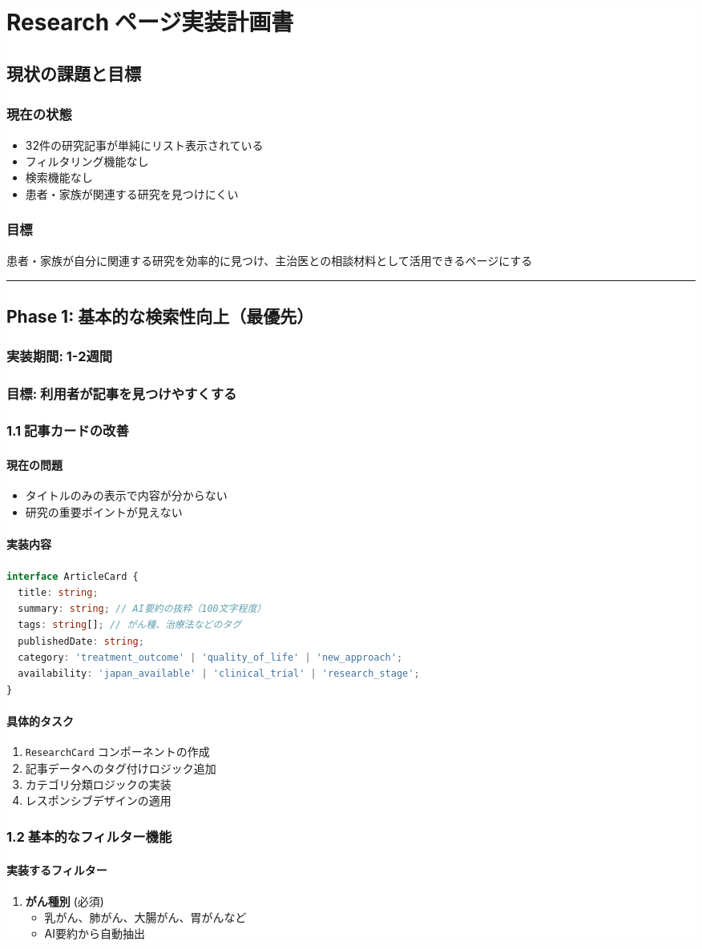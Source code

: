 # Research ページ実装計画書

## 現状の課題と目標

### **現在の状態**
- 32件の研究記事が単純にリスト表示されている
- フィルタリング機能なし
- 検索機能なし
- 患者・家族が関連する研究を見つけにくい

### **目標**
患者・家族が自分に関連する研究を効率的に見つけ、主治医との相談材料として活用できるページにする

---

## Phase 1: 基本的な検索性向上（最優先）

### **実装期間**: 1-2週間
### **目標**: 利用者が記事を見つけやすくする

### **1.1 記事カードの改善**
#### **現在の問題**
- タイトルのみの表示で内容が分からない
- 研究の重要ポイントが見えない

#### **実装内容**
```typescript
interface ArticleCard {
  title: string;
  summary: string; // AI要約の抜粋（100文字程度）
  tags: string[]; // がん種、治療法などのタグ
  publishedDate: string;
  category: 'treatment_outcome' | 'quality_of_life' | 'new_approach';
  availability: 'japan_available' | 'clinical_trial' | 'research_stage';
}
```

#### **具体的タスク**
1. `ResearchCard` コンポーネントの作成
2. 記事データへのタグ付けロジック追加
3. カテゴリ分類ロジックの実装
4. レスポンシブデザインの適用

### **1.2 基本的なフィルター機能**
#### **実装するフィルター**
1. **がん種別** (必須)
   - 乳がん、肺がん、大腸がん、胃がんなど
   - AI要約から自動抽出
